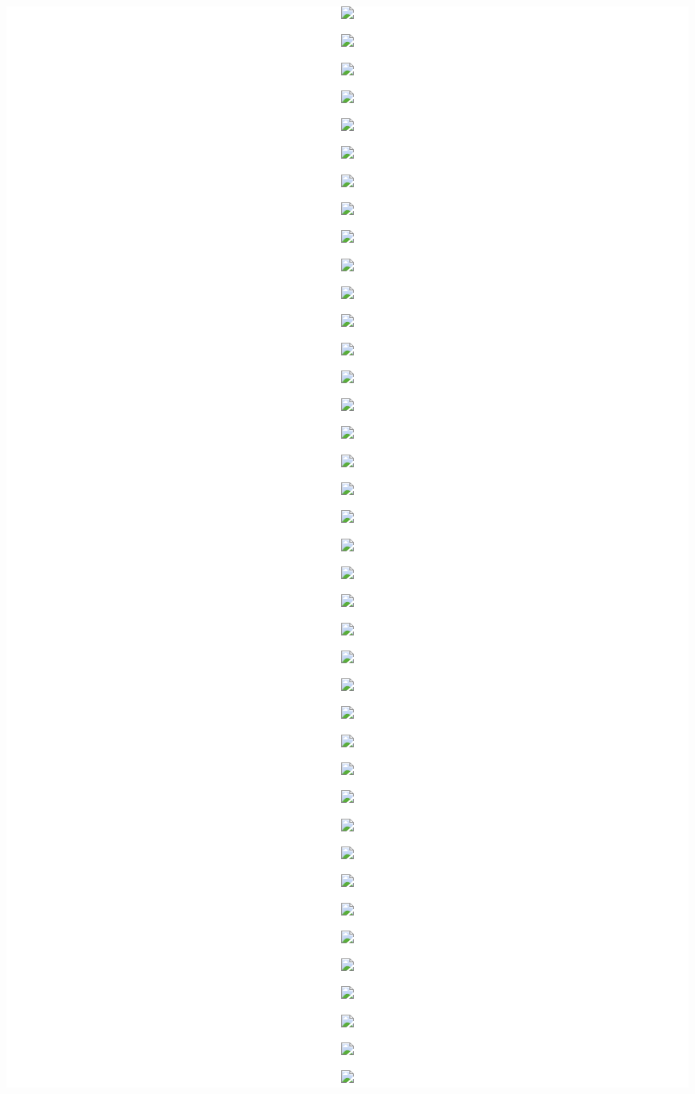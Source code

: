 <p style="text-align: center; clear: none; float: none;"><img src="{{ site.imgserver2 }}/ghap/2378/074.jpg"/></p>
<p style="text-align: center; clear: none; float: none;"><img src="{{ site.imgserver2 }}/ghap/2378/075.jpg"/></p>
<p style="text-align: center; clear: none; float: none;"><img src="{{ site.imgserver2 }}/ghap/2378/076.jpg"/></p>
<p style="text-align: center; clear: none; float: none;"><img src="{{ site.imgserver2 }}/ghap/2378/077.jpg"/></p>
<p style="text-align: center; clear: none; float: none;"><img src="{{ site.imgserver2 }}/ghap/2378/078.jpg"/></p>
<p style="text-align: center; clear: none; float: none;"><img src="{{ site.imgserver2 }}/ghap/2378/079.jpg"/></p>
<p style="text-align: center; clear: none; float: none;"><img src="{{ site.imgserver2 }}/ghap/2378/080.jpg"/></p>
<p style="text-align: center; clear: none; float: none;"><img src="{{ site.imgserver2 }}/ghap/2378/081.jpg"/></p>
<p style="text-align: center; clear: none; float: none;"><img src="{{ site.imgserver2 }}/ghap/2378/082.jpg"/></p>
<p style="text-align: center; clear: none; float: none;"><img src="{{ site.imgserver2 }}/ghap/2378/083.jpg"/></p>
<p style="text-align: center; clear: none; float: none;"><img src="{{ site.imgserver2 }}/ghap/2378/084.jpg"/></p>
<p style="text-align: center; clear: none; float: none;"><img src="{{ site.imgserver2 }}/ghap/2378/085.jpg"/></p>
<p style="text-align: center; clear: none; float: none;"><img src="{{ site.imgserver2 }}/ghap/2378/086.jpg"/></p>
<p style="text-align: center; clear: none; float: none;"><img src="{{ site.imgserver2 }}/ghap/2378/087.jpg"/></p>
<p style="text-align: center; clear: none; float: none;"><img src="{{ site.imgserver2 }}/ghap/2378/088.jpg"/></p>
<p style="text-align: center; clear: none; float: none;"><img src="{{ site.imgserver2 }}/ghap/2378/089.jpg"/></p>
<p style="text-align: center; clear: none; float: none;"><img src="{{ site.imgserver2 }}/ghap/2378/090.jpg"/></p>
<p style="text-align: center; clear: none; float: none;"><img src="{{ site.imgserver2 }}/ghap/2378/091.jpg"/></p>
<p style="text-align: center; clear: none; float: none;"><img src="{{ site.imgserver2 }}/ghap/2378/092.jpg"/></p>
<p style="text-align: center; clear: none; float: none;"><img src="{{ site.imgserver2 }}/ghap/2378/093.jpg"/></p>
<p style="text-align: center; clear: none; float: none;"><img src="{{ site.imgserver2 }}/ghap/2378/094.jpg"/></p>
<p style="text-align: center; clear: none; float: none;"><img src="{{ site.imgserver2 }}/ghap/2378/095.jpg"/></p>
<p style="text-align: center; clear: none; float: none;"><img src="{{ site.imgserver2 }}/ghap/2378/096.jpg"/></p>
<p style="text-align: center; clear: none; float: none;"><img src="{{ site.imgserver2 }}/ghap/2378/097.jpg"/></p>
<p style="text-align: center; clear: none; float: none;"><img src="{{ site.imgserver2 }}/ghap/2378/098.jpg"/></p>
<p style="text-align: center; clear: none; float: none;"><img src="{{ site.imgserver2 }}/ghap/2378/099.jpg"/></p>
<p style="text-align: center; clear: none; float: none;"><img src="{{ site.imgserver2 }}/ghap/2378/100.jpg"/></p>
<p style="text-align: center; clear: none; float: none;"><img src="{{ site.imgserver2 }}/ghap/2378/101.jpg"/></p>
<p style="text-align: center; clear: none; float: none;"><img src="{{ site.imgserver2 }}/ghap/2378/102.jpg"/></p>
<p style="text-align: center; clear: none; float: none;"><img src="{{ site.imgserver2 }}/ghap/2378/103.jpg"/></p>
<p style="text-align: center; clear: none; float: none;"><img src="{{ site.imgserver2 }}/ghap/2378/104.jpg"/></p>
<p style="text-align: center; clear: none; float: none;"><img src="{{ site.imgserver2 }}/ghap/2378/105.jpg"/></p>
<p style="text-align: center; clear: none; float: none;"><img src="{{ site.imgserver2 }}/ghap/2378/106.jpg"/></p>
<p style="text-align: center; clear: none; float: none;"><img src="{{ site.imgserver2 }}/ghap/2378/107.jpg"/></p>
<p style="text-align: center; clear: none; float: none;"><img src="{{ site.imgserver2 }}/ghap/2378/108.jpg"/></p>
<p style="text-align: center; clear: none; float: none;"><img src="{{ site.imgserver2 }}/ghap/2378/109.jpg"/></p>
<p style="text-align: center; clear: none; float: none;"><img src="{{ site.imgserver2 }}/ghap/2378/110.jpg"/></p>
<p style="text-align: center; clear: none; float: none;"><img src="{{ site.imgserver2 }}/ghap/2378/111.jpg"/></p>
<p style="text-align: center; clear: none; float: none;"><img src="{{ site.imgserver2 }}/ghap/2378/112.jpg"/></p>